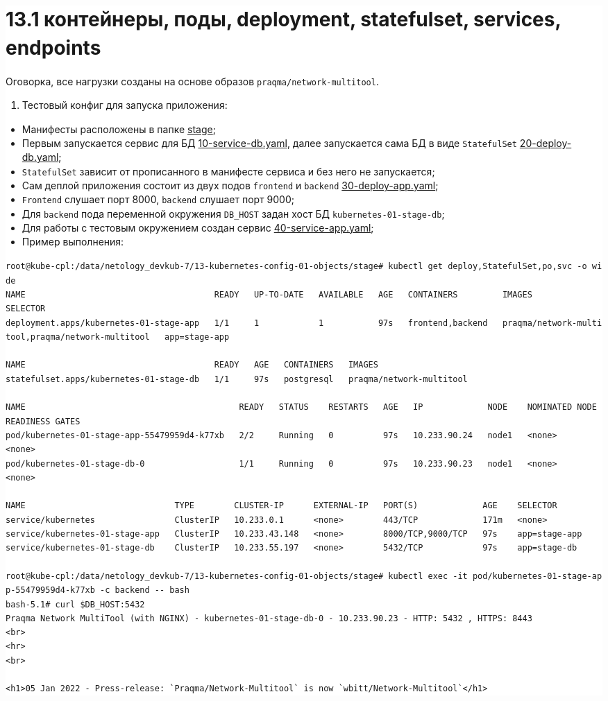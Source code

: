 # 13.1 контейнеры, поды, deployment, statefulset, services, endpoints

Оговорка, все нагрузки созданы на основе образов `praqma/network-multitool`.

1. Тестовый конфиг для запуска приложения:
  - Манифесты расположены в папке [stage](stage);
  - Первым запускается сервис для БД [10-service-db.yaml](stage/10-service-db.yaml), далее запускается сама БД в виде `StatefulSet` [20-deploy-db.yaml](stage/20-deploy-db.yaml);
  - `StatefulSet` зависит от прописанного в манифесте сервиса и без него не запускается;
  - Сам деплой приложения состоит из двух подов `frontend` и `backend` [30-deploy-app.yaml](stage/30-deploy-app.yaml);
  - `Frontend` слушает порт 8000, `backend` слушает порт 9000;
  - Для `backend` пода переменной окружения `DB_HOST` задан хост БД `kubernetes-01-stage-db`;
  - Для работы с тестовым окружением создан сервис [40-service-app.yaml](stage/40-service-app.yaml);
  - Пример выполнения:
```
root@kube-cpl:/data/netology_devkub-7/13-kubernetes-config-01-objects/stage# kubectl get deploy,StatefulSet,po,svc -o wide
NAME                                      READY   UP-TO-DATE   AVAILABLE   AGE   CONTAINERS         IMAGES                                              SELECTOR
deployment.apps/kubernetes-01-stage-app   1/1     1            1           97s   frontend,backend   praqma/network-multitool,praqma/network-multitool   app=stage-app

NAME                                      READY   AGE   CONTAINERS   IMAGES
statefulset.apps/kubernetes-01-stage-db   1/1     97s   postgresql   praqma/network-multitool

NAME                                           READY   STATUS    RESTARTS   AGE   IP             NODE    NOMINATED NODE   READINESS GATES
pod/kubernetes-01-stage-app-55479959d4-k77xb   2/2     Running   0          97s   10.233.90.24   node1   <none>           <none>
pod/kubernetes-01-stage-db-0                   1/1     Running   0          97s   10.233.90.23   node1   <none>           <none>

NAME                              TYPE        CLUSTER-IP      EXTERNAL-IP   PORT(S)             AGE    SELECTOR
service/kubernetes                ClusterIP   10.233.0.1      <none>        443/TCP             171m   <none>
service/kubernetes-01-stage-app   ClusterIP   10.233.43.148   <none>        8000/TCP,9000/TCP   97s    app=stage-app
service/kubernetes-01-stage-db    ClusterIP   10.233.55.197   <none>        5432/TCP            97s    app=stage-db

root@kube-cpl:/data/netology_devkub-7/13-kubernetes-config-01-objects/stage# kubectl exec -it pod/kubernetes-01-stage-app-55479959d4-k77xb -c backend -- bash
bash-5.1# curl $DB_HOST:5432
Praqma Network MultiTool (with NGINX) - kubernetes-01-stage-db-0 - 10.233.90.23 - HTTP: 5432 , HTTPS: 8443
<br>
<hr>
<br>

<h1>05 Jan 2022 - Press-release: `Praqma/Network-Multitool` is now `wbitt/Network-Multitool`</h1>
```
